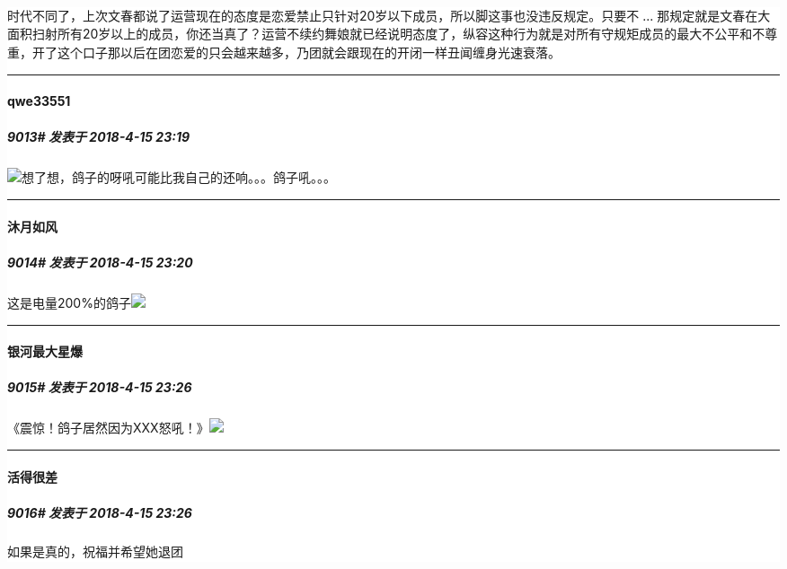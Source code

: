 时代不同了，上次文春都说了运营现在的态度是恋爱禁止只针对20岁以下成员，所以脚这事也没违反规定。只要不 ...</blockquote>
那规定就是文春在大面积扫射所有20岁以上的成员，你还当真了？运营不续约舞娘就已经说明态度了，纵容这种行为就是对所有守规矩成员的最大不公平和不尊重，开了这个口子那以后在团恋爱的只会越来越多，乃团就会跟现在的开闭一样丑闻缠身光速衰落。







-----

####  qwe33551  
##### 9013#       发表于 2018-4-15 23:19



<img src="https://static.saraba1st.com/image/smiley/face2017/067.png" referrerpolicy="no-referrer">想了想，鸽子的呀吼可能比我自己的还响。。。鸽子吼。。。







-----

####  沐月如风  
##### 9014#       发表于 2018-4-15 23:20




这是电量200%的鸽子<img src="https://static.saraba1st.com/image/smiley/face2017/067.png" referrerpolicy="no-referrer">







-----

####  银河最大星爆  
##### 9015#       发表于 2018-4-15 23:26




《震惊！鸽子居然因为XXX怒吼！》<img src="https://static.saraba1st.com/image/smiley/face2017/040.png" referrerpolicy="no-referrer">







-----

####  活得很差  
##### 9016#       发表于 2018-4-15 23:26




如果是真的，祝福并希望她退团
